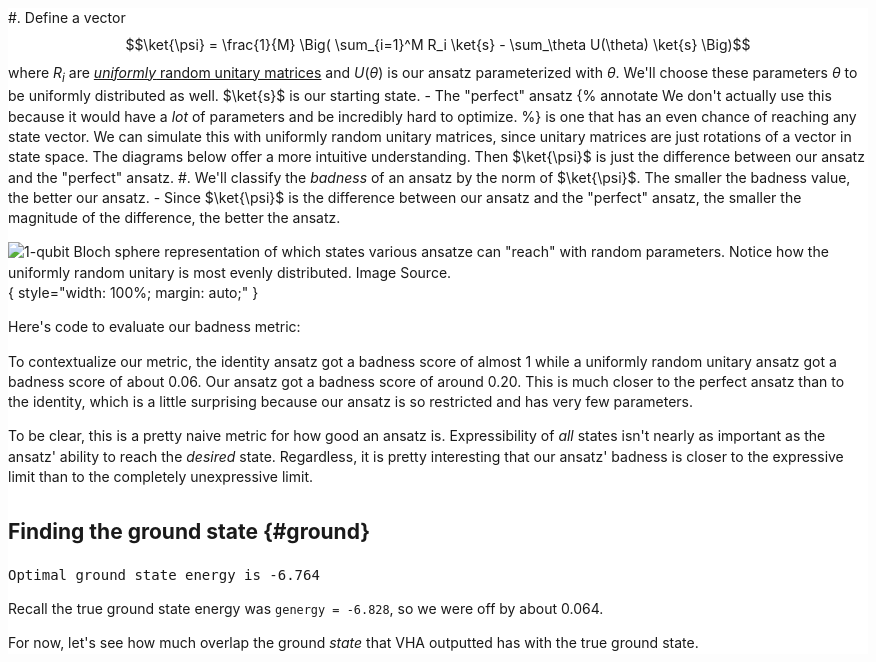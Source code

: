 #. Define a vector 
$$\ket{\psi} = \frac{1}{M} \Big( \sum_{i=1}^M R_i \ket{s} - \sum_\theta 
U(\theta) \ket{s} \Big)$$
where $R_i$ are [*uniformly* random unitary matrices](
http://home.lu.lv/~sd20008/papers/essays/Random%20unitary%20%5Bpaper%5D.pdf)
and $U(\theta)$ is our ansatz parameterized with $\theta$. We'll choose these 
parameters $\theta$ to be uniformly distributed as well. $\ket{s}$ is our 
starting state. 
    - The "perfect" ansatz {% annotate We don't actually use this because it would 
have a *lot* of parameters and be incredibly hard to optimize. %} is one that 
has an even chance of reaching any state vector. 
We can simulate this with uniformly random unitary matrices, since unitary 
matrices are just rotations of a vector in state space. The diagrams below 
offer a more intuitive understanding. Then $\ket{\psi}$ is just the difference 
between 
our ansatz and the "perfect" ansatz. 
#. We'll classify the *badness* of an ansatz by the norm of $\ket{\psi}$. The 
smaller the badness value, the better our ansatz. 
    - Since $\ket{\psi}$ is the difference between our ansatz and the "perfect" 
ansatz, the smaller the magnitude of the difference, the better the ansatz. 

![1-qubit Bloch sphere representation of which states various ansatze can 
"reach" with random parameters. Notice how the 
uniformly random unitary is most evenly distributed. [Image Source](
https://arxiv.org/pdf/1905.10876.pdf#page=5).](
/images/hubbard/bloch_expressibility.png){ style="width: 100%; margin: auto;" }

Here's code to evaluate our badness metric: 
<script src="https://gist.github.com/warrenalphonso/1c558ced5a5b43680ef39422ec9a7a7a.js"></script>

To contextualize our metric, the identity ansatz got a badness score of almost 
1 while 
a uniformly random unitary ansatz got a badness score of about 0.06. Our ansatz 
got a badness score of around 0.20. This is much closer to the perfect ansatz 
than to the identity, which is a little surprising because our ansatz is so 
restricted and has very few parameters. 

To be clear, this is a pretty naive metric for how good an ansatz is. 
Expressibility of *all* states isn't nearly as important as the ansatz' ability 
to reach the *desired* state. Regardless, it is pretty interesting that our 
ansatz' badness is closer to the expressive limit than to the completely 
unexpressive limit. 

## Finding the ground state {#ground}

<script src="https://gist.github.com/warrenalphonso/4b6d88c241146b19b34f2b64143084a8.js"></script>
<samp>Optimal ground state energy is -6.764</samp>

Recall the true ground state energy was `genergy = -6.828`, so we were off by 
about 0.064. 

For now, let's see how much overlap the ground *state* that VHA outputted has 
with the true ground state. 
